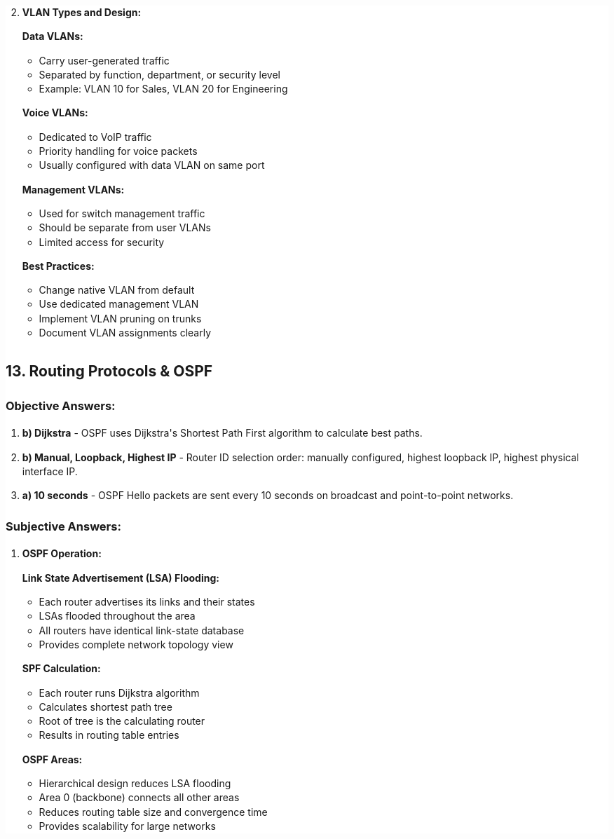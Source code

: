 2. **VLAN Types and Design:**
   
   **Data VLANs:**
   - Carry user-generated traffic
   - Separated by function, department, or security level
   - Example: VLAN 10 for Sales, VLAN 20 for Engineering
   
   **Voice VLANs:**
   - Dedicated to VoIP traffic
   - Priority handling for voice packets
   - Usually configured with data VLAN on same port
   
   **Management VLANs:**
   - Used for switch management traffic
   - Should be separate from user VLANs
   - Limited access for security
   
   **Best Practices:**
   - Change native VLAN from default
   - Use dedicated management VLAN
   - Implement VLAN pruning on trunks
   - Document VLAN assignments clearly

## 13. Routing Protocols & OSPF

### Objective Answers:
1. **b) Dijkstra** - OSPF uses Dijkstra's Shortest Path First algorithm to calculate best paths.

2. **b) Manual, Loopback, Highest IP** - Router ID selection order: manually configured, highest loopback IP, highest physical interface IP.

3. **a) 10 seconds** - OSPF Hello packets are sent every 10 seconds on broadcast and point-to-point networks.

### Subjective Answers:

1. **OSPF Operation:**
   
   **Link State Advertisement (LSA) Flooding:**
   - Each router advertises its links and their states
   - LSAs flooded throughout the area
   - All routers have identical link-state database
   - Provides complete network topology view
   
   **SPF Calculation:**
   - Each router runs Dijkstra algorithm
   - Calculates shortest path tree
   - Root of tree is the calculating router
   - Results in routing table entries
   
   **OSPF Areas:**
   - Hierarchical design reduces LSA flooding
   - Area 0 (backbone) connects all other areas
   - Reduces routing table size and convergence time
   - Provides scalability for large networks
